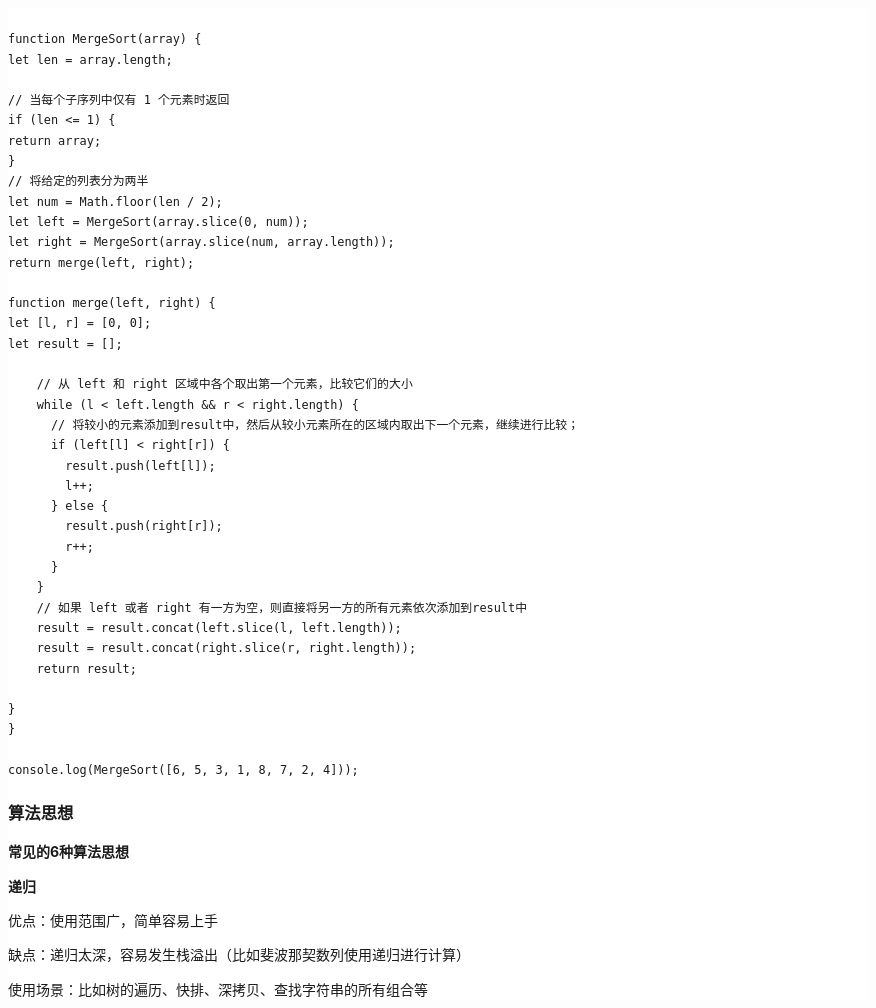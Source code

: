 ```

function MergeSort(array) {
let len = array.length;

// 当每个子序列中仅有 1 个元素时返回
if (len <= 1) {
return array;
}
// 将给定的列表分为两半
let num = Math.floor(len / 2);
let left = MergeSort(array.slice(0, num));
let right = MergeSort(array.slice(num, array.length));
return merge(left, right);

function merge(left, right) {
let [l, r] = [0, 0];
let result = [];

    // 从 left 和 right 区域中各个取出第一个元素，比较它们的大小
    while (l < left.length && r < right.length) {
      // 将较小的元素添加到result中，然后从较小元素所在的区域内取出下一个元素，继续进行比较；
      if (left[l] < right[r]) {
        result.push(left[l]);
        l++;
      } else {
        result.push(right[r]);
        r++;
      }
    }
    // 如果 left 或者 right 有一方为空，则直接将另一方的所有元素依次添加到result中
    result = result.concat(left.slice(l, left.length));
    result = result.concat(right.slice(r, right.length));
    return result;

}
}

console.log(MergeSort([6, 5, 3, 1, 8, 7, 2, 4]));

```

### 算法思想

**常见的6种算法思想**

**递归**

优点：使用范围广，简单容易上手

缺点：递归太深，容易发生栈溢出（比如斐波那契数列使用递归进行计算）

使用场景：比如树的遍历、快排、深拷贝、查找字符串的所有组合等
